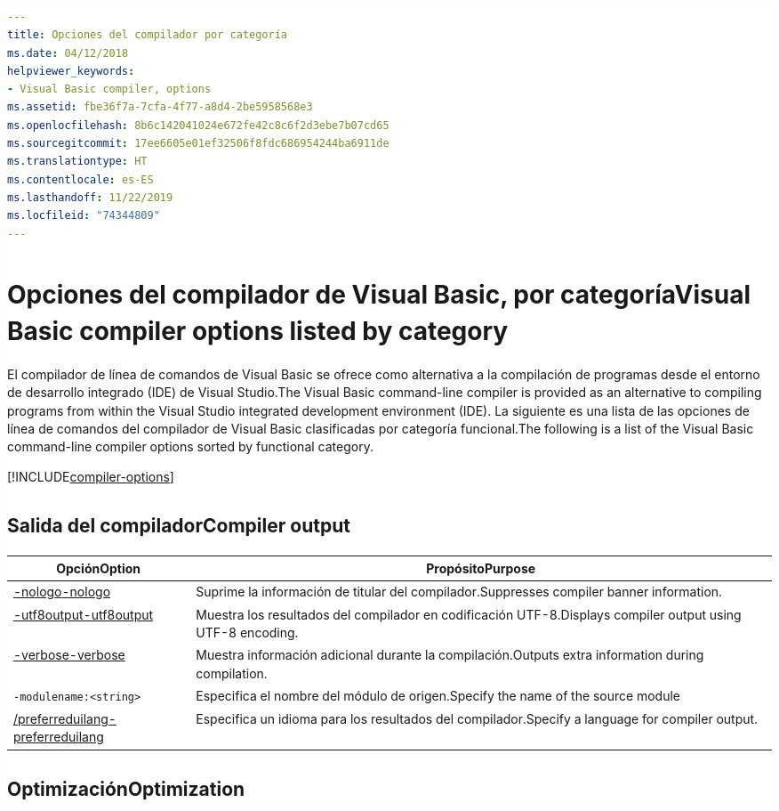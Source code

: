 ```yaml
---
title: Opciones del compilador por categoría
ms.date: 04/12/2018
helpviewer_keywords:
- Visual Basic compiler, options
ms.assetid: fbe36f7a-7cfa-4f77-a8d4-2be5958568e3
ms.openlocfilehash: 8b6c142041024e672fe42c8c6f2d3ebe7b07cd65
ms.sourcegitcommit: 17ee6605e01ef32506f8fdc686954244ba6911de
ms.translationtype: HT
ms.contentlocale: es-ES
ms.lasthandoff: 11/22/2019
ms.locfileid: "74344809"
---
```

# <a name="visual-basic-compiler-options-listed-by-category"></a><span data-ttu-id="1a432-102">Opciones del compilador de Visual Basic, por categoría</span><span class="sxs-lookup"><span data-stu-id="1a432-102">Visual Basic compiler options listed by category</span></span>
<span data-ttu-id="1a432-103">El compilador de línea de comandos de Visual Basic se ofrece como alternativa a la compilación de programas desde el entorno de desarrollo integrado (IDE) de Visual Studio.</span><span class="sxs-lookup"><span data-stu-id="1a432-103">The Visual Basic command-line compiler is provided as an alternative to compiling programs from within the Visual Studio integrated development environment (IDE).</span></span> <span data-ttu-id="1a432-104">La siguiente es una lista de las opciones de línea de comandos del compilador de Visual Basic clasificadas por categoría funcional.</span><span class="sxs-lookup"><span data-stu-id="1a432-104">The following is a list of the Visual Basic command-line compiler options sorted by functional category.</span></span>  

[!INCLUDE[compiler-options](~/includes/compiler-options.md)]
  
## <a name="compiler-output"></a><span data-ttu-id="1a432-105">Salida del compilador</span><span class="sxs-lookup"><span data-stu-id="1a432-105">Compiler output</span></span>  
  
|<span data-ttu-id="1a432-106">Opción</span><span class="sxs-lookup"><span data-stu-id="1a432-106">Option</span></span>|<span data-ttu-id="1a432-107">Propósito</span><span class="sxs-lookup"><span data-stu-id="1a432-107">Purpose</span></span>|  
|---|---|  
|[<span data-ttu-id="1a432-108">-nologo</span><span class="sxs-lookup"><span data-stu-id="1a432-108">-nologo</span></span>](../../../visual-basic/reference/command-line-compiler/nologo.md)|<span data-ttu-id="1a432-109">Suprime la información de titular del compilador.</span><span class="sxs-lookup"><span data-stu-id="1a432-109">Suppresses compiler banner information.</span></span>|  
|[<span data-ttu-id="1a432-110">-utf8output</span><span class="sxs-lookup"><span data-stu-id="1a432-110">-utf8output</span></span>](../../../visual-basic/reference/command-line-compiler/utf8output.md)|<span data-ttu-id="1a432-111">Muestra los resultados del compilador en codificación UTF-8.</span><span class="sxs-lookup"><span data-stu-id="1a432-111">Displays compiler output using UTF-8 encoding.</span></span>|  
|[<span data-ttu-id="1a432-112">-verbose</span><span class="sxs-lookup"><span data-stu-id="1a432-112">-verbose</span></span>](../../../visual-basic/reference/command-line-compiler/verbose.md)|<span data-ttu-id="1a432-113">Muestra información adicional durante la compilación.</span><span class="sxs-lookup"><span data-stu-id="1a432-113">Outputs extra information during compilation.</span></span>|  
|`-modulename:<string>`|<span data-ttu-id="1a432-114">Especifica el nombre del módulo de origen.</span><span class="sxs-lookup"><span data-stu-id="1a432-114">Specify the name of the source module</span></span>|  
|[<span data-ttu-id="1a432-115">/preferreduilang</span><span class="sxs-lookup"><span data-stu-id="1a432-115">-preferreduilang</span></span>](../../../csharp/language-reference/compiler-options/preferreduilang-compiler-option.md)|<span data-ttu-id="1a432-116">Especifica un idioma para los resultados del compilador.</span><span class="sxs-lookup"><span data-stu-id="1a432-116">Specify a language for compiler output.</span></span>|
  
## <a name="optimization"></a><span data-ttu-id="1a432-117">Optimización</span><span class="sxs-lookup"><span data-stu-id="1a432-117">Optimization</span></span>  
  